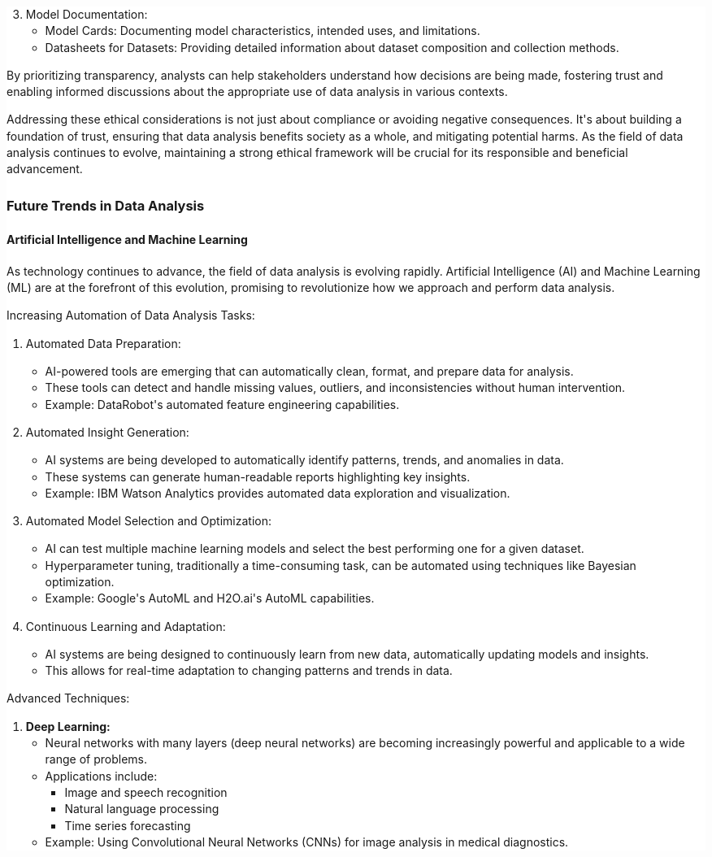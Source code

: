 3. Model Documentation:
   - Model Cards: Documenting model characteristics, intended uses, and limitations.
   - Datasheets for Datasets: Providing detailed information about dataset composition and collection methods.

By prioritizing transparency, analysts can help stakeholders understand how decisions are being made, fostering trust and enabling informed discussions about the appropriate use of data analysis in various contexts.

Addressing these ethical considerations is not just about compliance or avoiding negative consequences. It's about building a foundation of trust, ensuring that data analysis benefits society as a whole, and mitigating potential harms. As the field of data analysis continues to evolve, maintaining a strong ethical framework will be crucial for its responsible and beneficial advancement.

### Future Trends in Data Analysis

#### Artificial Intelligence and Machine Learning

As technology continues to advance, the field of data analysis is evolving rapidly. Artificial Intelligence (AI) and Machine Learning (ML) are at the forefront of this evolution, promising to revolutionize how we approach and perform data analysis.

Increasing Automation of Data Analysis Tasks:

1. Automated Data Preparation:
   - AI-powered tools are emerging that can automatically clean, format, and prepare data for analysis.
   - These tools can detect and handle missing values, outliers, and inconsistencies without human intervention.
   - Example: DataRobot's automated feature engineering capabilities.

2. Automated Insight Generation:
   - AI systems are being developed to automatically identify patterns, trends, and anomalies in data.
   - These systems can generate human-readable reports highlighting key insights.
   - Example: IBM Watson Analytics provides automated data exploration and visualization.

3. Automated Model Selection and Optimization:
   - AI can test multiple machine learning models and select the best performing one for a given dataset.
   - Hyperparameter tuning, traditionally a time-consuming task, can be automated using techniques like Bayesian optimization.
   - Example: Google's AutoML and H2O.ai's AutoML capabilities.

4. Continuous Learning and Adaptation:
   - AI systems are being designed to continuously learn from new data, automatically updating models and insights.
   - This allows for real-time adaptation to changing patterns and trends in data.

Advanced Techniques:

1. **Deep Learning:**
   - Neural networks with many layers (deep neural networks) are becoming increasingly powerful and applicable to a wide range of problems.
   - Applications include:
     - Image and speech recognition
     - Natural language processing
     - Time series forecasting
   - Example: Using Convolutional Neural Networks (CNNs) for image analysis in medical diagnostics.
